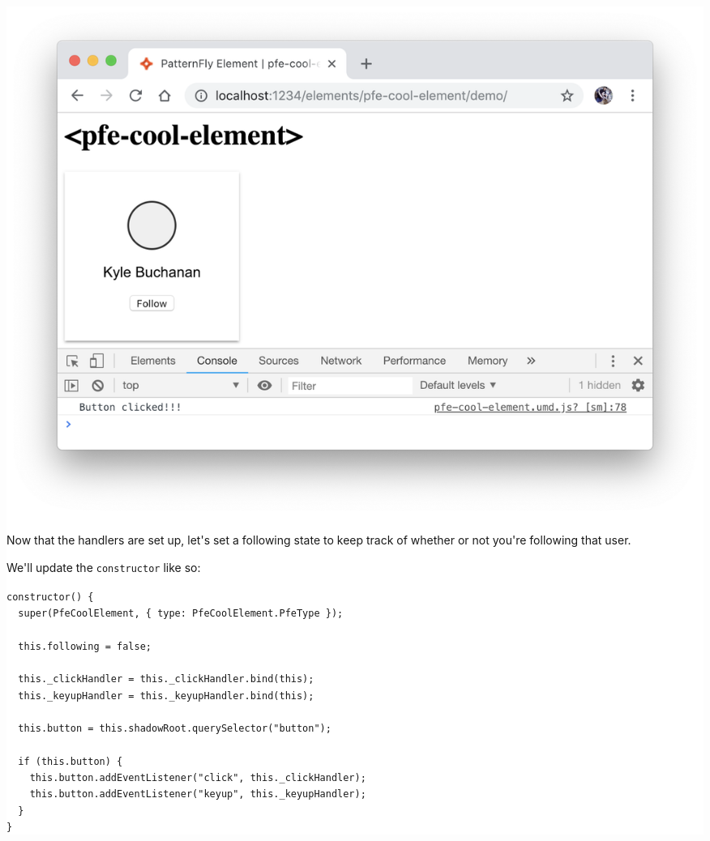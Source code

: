 ![demo page js click setup step](/demo-page-js-click-setup-step.png)

Now that the handlers are set up, let's set a following state to keep track of whether or not you're following that user.

We'll update the `constructor` like so:

```
constructor() {
  super(PfeCoolElement, { type: PfeCoolElement.PfeType });

  this.following = false;

  this._clickHandler = this._clickHandler.bind(this);
  this._keyupHandler = this._keyupHandler.bind(this);

  this.button = this.shadowRoot.querySelector("button");

  if (this.button) {
    this.button.addEventListener("click", this._clickHandler);
    this.button.addEventListener("keyup", this._keyupHandler);
  }
}
```
